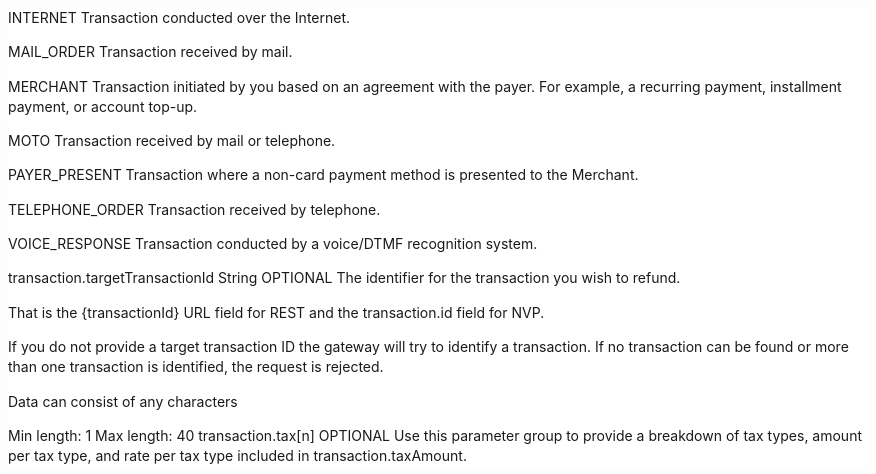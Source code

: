 INTERNET
Transaction conducted over the Internet.

MAIL_ORDER
Transaction received by mail.

MERCHANT
Transaction initiated by you based on an agreement with the payer. For example, a recurring payment, installment payment, or account top-up.

MOTO
Transaction received by mail or telephone.

PAYER_PRESENT
Transaction where a non-card payment method is presented to the Merchant.

TELEPHONE_ORDER
Transaction received by telephone.

VOICE_RESPONSE
Transaction conducted by a voice/DTMF recognition system.

transaction.targetTransactionId
String
OPTIONAL
The identifier for the transaction you wish to refund.

That is the {transactionId} URL field for REST and the transaction.id field for NVP.

If you do not provide a target transaction ID the gateway will try to identify a transaction. If no transaction can be found or more than one transaction is identified, the request is rejected.

Data can consist of any characters

Min length: 1 Max length: 40
transaction.tax[n]
OPTIONAL
Use this parameter group to provide a breakdown of tax types, amount per tax type, and rate per tax type included in transaction.taxAmount.

